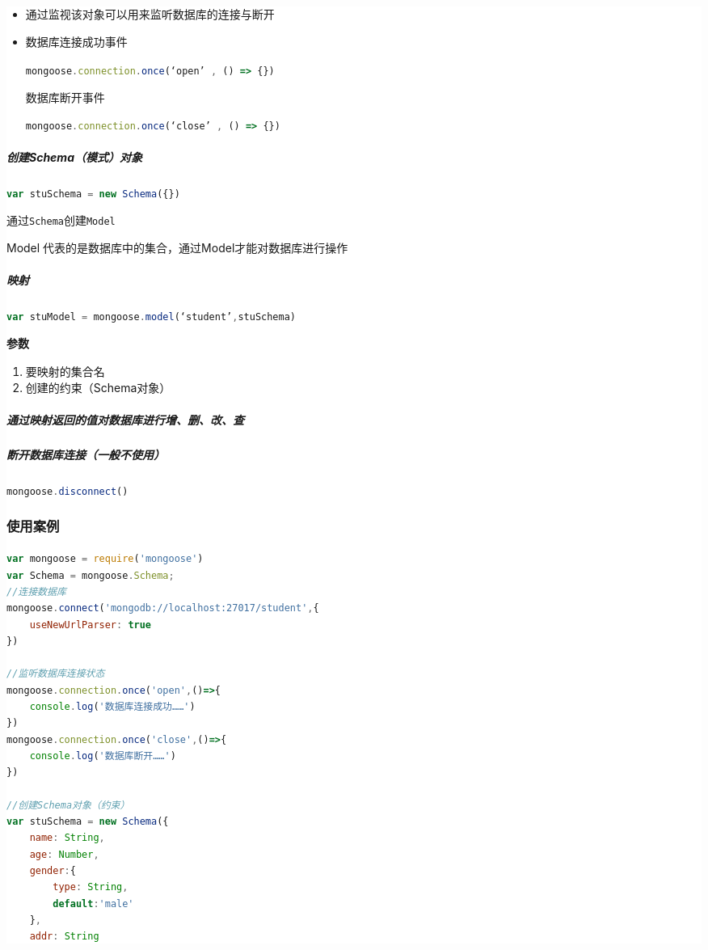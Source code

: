 - 通过监视该对象可以用来监听数据库的连接与断开

- 数据库连接成功事件

  ```js
  mongoose.connection.once(‘open’ , () => {})
  ```

  数据库断开事件

  ```js
  mongoose.connection.once(‘close’ , () => {})
  ```

  

##### 创建Schema（模式）对象

```js
var stuSchema = new Schema({})
```

通过`Schema`创建`Model`

Model 代表的是数据库中的集合，通过Model才能对数据库进行操作

##### 映射

```js
var stuModel = mongoose.model(‘student’,stuSchema)
```

**参数**

1. 要映射的集合名
2. 创建的约束（Schema对象）

##### 通过映射返回的值对数据库进行增、删、改、查

##### 断开数据库连接（一般不使用）

```js
mongoose.disconnect()
```

### 使用案例

```js
var mongoose = require('mongoose')
var Schema = mongoose.Schema;
//连接数据库
mongoose.connect('mongodb://localhost:27017/student',{
    useNewUrlParser: true 
})

//监听数据库连接状态
mongoose.connection.once('open',()=>{
    console.log('数据库连接成功……')
})
mongoose.connection.once('close',()=>{
    console.log('数据库断开……')
})

//创建Schema对象（约束）
var stuSchema = new Schema({
    name: String,
    age: Number,
    gender:{
        type: String,
        default:'male'
    },
    addr: String
```